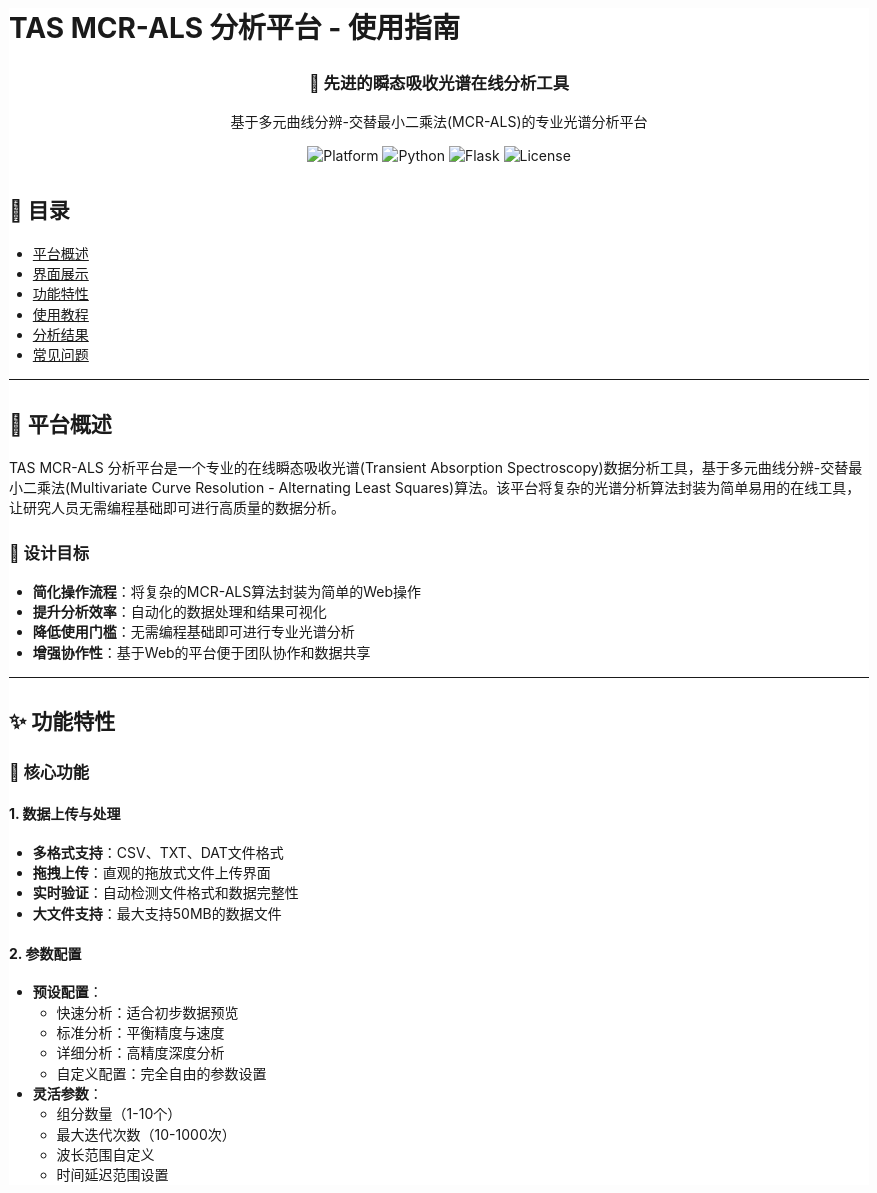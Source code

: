# TAS MCR-ALS 分析平台 - 使用指南

<div align="center">
  <h3>🔬 先进的瞬态吸收光谱在线分析工具</h3>
  <p>基于多元曲线分辨-交替最小二乘法(MCR-ALS)的专业光谱分析平台</p>
  
  <img alt="Platform" src="https://img.shields.io/badge/Platform-Web-blue">
  <img alt="Python" src="https://img.shields.io/badge/Python-3.8+-green">
  <img alt="Flask" src="https://img.shields.io/badge/Flask-3.1.0-red">
  <img alt="License" src="https://img.shields.io/badge/License-MIT-yellow">
</div>

## 📖 目录
- [平台概述](#平台概述)
- [界面展示](#界面展示)
- [功能特性](#功能特性)
- [使用教程](#使用教程)
- [分析结果](#分析结果)
- [常见问题](#常见问题)

---

## 🔬 平台概述

TAS MCR-ALS 分析平台是一个专业的在线瞬态吸收光谱(Transient Absorption Spectroscopy)数据分析工具，基于多元曲线分辨-交替最小二乘法(Multivariate Curve Resolution - Alternating Least Squares)算法。该平台将复杂的光谱分析算法封装为简单易用的在线工具，让研究人员无需编程基础即可进行高质量的数据分析。

### 🎯 设计目标
- **简化操作流程**：将复杂的MCR-ALS算法封装为简单的Web操作
- **提升分析效率**：自动化的数据处理和结果可视化  
- **降低使用门槛**：无需编程基础即可进行专业光谱分析
- **增强协作性**：基于Web的平台便于团队协作和数据共享

---

## ✨ 功能特性

### 🚀 核心功能

#### 1. 数据上传与处理
- **多格式支持**：CSV、TXT、DAT文件格式
- **拖拽上传**：直观的拖放式文件上传界面
- **实时验证**：自动检测文件格式和数据完整性
- **大文件支持**：最大支持50MB的数据文件

#### 2. 参数配置
- **预设配置**：
  - 快速分析：适合初步数据预览
  - 标准分析：平衡精度与速度
  - 详细分析：高精度深度分析
  - 自定义配置：完全自由的参数设置
- **灵活参数**：
  - 组分数量（1-10个）
  - 最大迭代次数（10-1000次）
  - 波长范围自定义
  - 时间延迟范围设置
